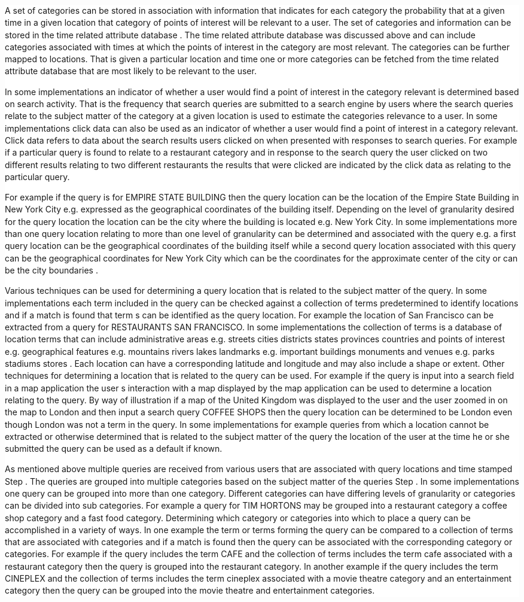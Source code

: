 A set of categories can be stored in association with information that indicates for each category the probability that at a given time in a given location that category of points of interest will be relevant to a user. The set of categories and information can be stored in the time related attribute database . The time related attribute database was discussed above and can include categories associated with times at which the points of interest in the category are most relevant. The categories can be further mapped to locations. That is given a particular location and time one or more categories can be fetched from the time related attribute database that are most likely to be relevant to the user.

In some implementations an indicator of whether a user would find a point of interest in the category relevant is determined based on search activity. That is the frequency that search queries are submitted to a search engine by users where the search queries relate to the subject matter of the category at a given location is used to estimate the categories relevance to a user. In some implementations click data can also be used as an indicator of whether a user would find a point of interest in a category relevant. Click data refers to data about the search results users clicked on when presented with responses to search queries. For example if a particular query is found to relate to a restaurant category and in response to the search query the user clicked on two different results relating to two different restaurants the results that were clicked are indicated by the click data as relating to the particular query.

For example if the query is for EMPIRE STATE BUILDING then the query location can be the location of the Empire State Building in New York City e.g. expressed as the geographical coordinates of the building itself. Depending on the level of granularity desired for the query location the location can be the city where the building is located e.g. New York City. In some implementations more than one query location relating to more than one level of granularity can be determined and associated with the query e.g. a first query location can be the geographical coordinates of the building itself while a second query location associated with this query can be the geographical coordinates for New York City which can be the coordinates for the approximate center of the city or can be the city boundaries .

Various techniques can be used for determining a query location that is related to the subject matter of the query. In some implementations each term included in the query can be checked against a collection of terms predetermined to identify locations and if a match is found that term s can be identified as the query location. For example the location of San Francisco can be extracted from a query for RESTAURANTS SAN FRANCISCO. In some implementations the collection of terms is a database of location terms that can include administrative areas e.g. streets cities districts states provinces countries and points of interest e.g. geographical features e.g. mountains rivers lakes landmarks e.g. important buildings monuments and venues e.g. parks stadiums stores . Each location can have a corresponding latitude and longitude and may also include a shape or extent. Other techniques for determining a location that is related to the query can be used. For example if the query is input into a search field in a map application the user s interaction with a map displayed by the map application can be used to determine a location relating to the query. By way of illustration if a map of the United Kingdom was displayed to the user and the user zoomed in on the map to London and then input a search query COFFEE SHOPS then the query location can be determined to be London even though London was not a term in the query. In some implementations for example queries from which a location cannot be extracted or otherwise determined that is related to the subject matter of the query the location of the user at the time he or she submitted the query can be used as a default if known.

As mentioned above multiple queries are received from various users that are associated with query locations and time stamped Step . The queries are grouped into multiple categories based on the subject matter of the queries Step . In some implementations one query can be grouped into more than one category. Different categories can have differing levels of granularity or categories can be divided into sub categories. For example a query for TIM HORTONS may be grouped into a restaurant category a coffee shop category and a fast food category. Determining which category or categories into which to place a query can be accomplished in a variety of ways. In one example the term or terms forming the query can be compared to a collection of terms that are associated with categories and if a match is found then the query can be associated with the corresponding category or categories. For example if the query includes the term CAFE and the collection of terms includes the term cafe associated with a restaurant category then the query is grouped into the restaurant category. In another example if the query includes the term CINEPLEX and the collection of terms includes the term cineplex associated with a movie theatre category and an entertainment category then the query can be grouped into the movie theatre and entertainment categories.
